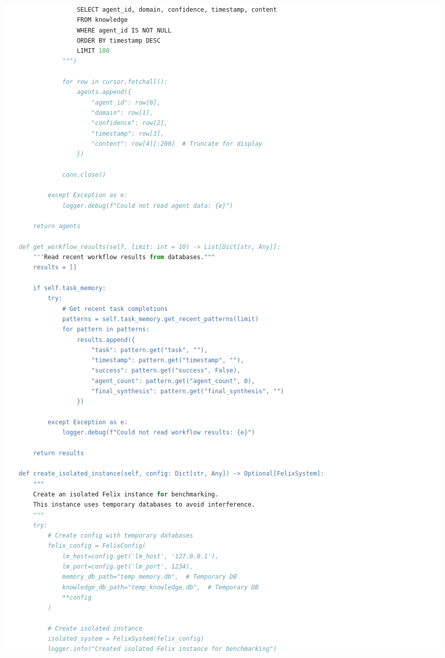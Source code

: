```python
                    SELECT agent_id, domain, confidence, timestamp, content
                    FROM knowledge
                    WHERE agent_id IS NOT NULL
                    ORDER BY timestamp DESC
                    LIMIT 100
                """)

                for row in cursor.fetchall():
                    agents.append({
                        "agent_id": row[0],
                        "domain": row[1],
                        "confidence": row[2],
                        "timestamp": row[3],
                        "content": row[4][:200]  # Truncate for display
                    })

                conn.close()

            except Exception as e:
                logger.debug(f"Could not read agent data: {e}")

        return agents

    def get_workflow_results(self, limit: int = 10) -> List[Dict[str, Any]]:
        """Read recent workflow results from databases."""
        results = []

        if self.task_memory:
            try:
                # Get recent task completions
                patterns = self.task_memory.get_recent_patterns(limit)
                for pattern in patterns:
                    results.append({
                        "task": pattern.get("task", ""),
                        "timestamp": pattern.get("timestamp", ""),
                        "success": pattern.get("success", False),
                        "agent_count": pattern.get("agent_count", 0),
                        "final_synthesis": pattern.get("final_synthesis", "")
                    })

            except Exception as e:
                logger.debug(f"Could not read workflow results: {e}")

        return results

    def create_isolated_instance(self, config: Dict[str, Any]) -> Optional[FelixSystem]:
        """
        Create an isolated Felix instance for benchmarking.
        This instance uses temporary databases to avoid interference.
        """
        try:
            # Create config with temporary databases
            felix_config = FelixConfig(
                lm_host=config.get('lm_host', '127.0.0.1'),
                lm_port=config.get('lm_port', 1234),
                memory_db_path="temp_memory.db",  # Temporary DB
                knowledge_db_path="temp_knowledge.db",  # Temporary DB
                **config
            )

            # Create isolated instance
            isolated_system = FelixSystem(felix_config)
            logger.info("Created isolated Felix instance for benchmarking")
```